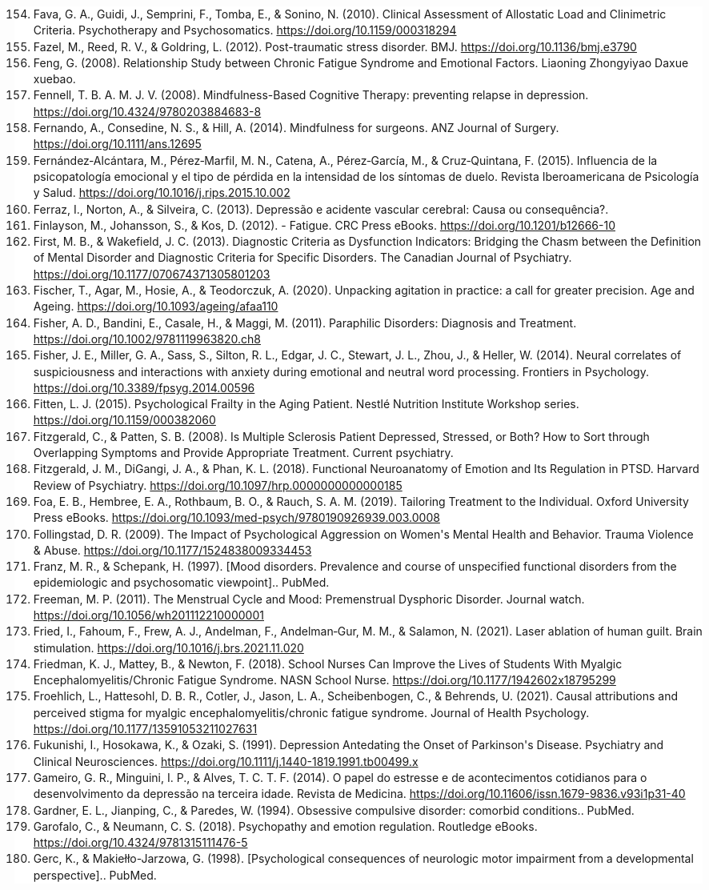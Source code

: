 154. Fava, G. A., Guidi, J., Semprini, F., Tomba, E., & Sonino, N. (2010). Clinical Assessment of Allostatic Load and Clinimetric Criteria. Psychotherapy and Psychosomatics. https://doi.org/10.1159/000318294
155. Fazel, M., Reed, R. V., & Goldring, L. (2012). Post-traumatic stress disorder. BMJ. https://doi.org/10.1136/bmj.e3790
156. Feng, G. (2008). Relationship Study between Chronic Fatigue Syndrome and Emotional Factors. Liaoning Zhongyiyao Daxue xuebao.
157. Fennell, T. B. A. M. J. V. (2008). Mindfulness-Based Cognitive Therapy: preventing relapse in depression. https://doi.org/10.4324/9780203884683-8
158. Fernando, A., Consedine, N. S., & Hill, A. (2014). Mindfulness for surgeons. ANZ Journal of Surgery. https://doi.org/10.1111/ans.12695
159. Fernández‐Alcántara, M., Pérez‐Marfil, M. N., Catena, A., Pérez‐García, M., & Cruz‐Quintana, F. (2015). Influencia de la psicopatología emocional y el tipo de pérdida en la intensidad de los síntomas de duelo. Revista Iberoamericana de Psicología y Salud. https://doi.org/10.1016/j.rips.2015.10.002
160. Ferraz, I., Norton, A., & Silveira, C. (2013). Depressão e acidente vascular cerebral: Causa ou consequência?.
161. Finlayson, M., Johansson, S., & Kos, D. (2012). - Fatigue. CRC Press eBooks. https://doi.org/10.1201/b12666-10
162. First, M. B., & Wakefield, J. C. (2013). Diagnostic Criteria as Dysfunction Indicators: Bridging the Chasm between the Definition of Mental Disorder and Diagnostic Criteria for Specific Disorders. The Canadian Journal of Psychiatry. https://doi.org/10.1177/070674371305801203
163. Fischer, T., Agar, M., Hosie, A., & Teodorczuk, A. (2020). Unpacking agitation in practice: a call for greater precision. Age and Ageing. https://doi.org/10.1093/ageing/afaa110
164. Fisher, A. D., Bandini, E., Casale, H., & Maggi, M. (2011). Paraphilic Disorders: Diagnosis and Treatment. https://doi.org/10.1002/9781119963820.ch8
165. Fisher, J. E., Miller, G. A., Sass, S., Silton, R. L., Edgar, J. C., Stewart, J. L., Zhou, J., & Heller, W. (2014). Neural correlates of suspiciousness and interactions with anxiety during emotional and neutral word processing. Frontiers in Psychology. https://doi.org/10.3389/fpsyg.2014.00596
166. Fitten, L. J. (2015). Psychological Frailty in the Aging Patient. Nestlé Nutrition Institute Workshop series. https://doi.org/10.1159/000382060
167. Fitzgerald, C., & Patten, S. B. (2008). Is Multiple Sclerosis Patient Depressed, Stressed, or Both? How to Sort through Overlapping Symptoms and Provide Appropriate Treatment. Current psychiatry.
168. Fitzgerald, J. M., DiGangi, J. A., & Phan, K. L. (2018). Functional Neuroanatomy of Emotion and Its Regulation in PTSD. Harvard Review of Psychiatry. https://doi.org/10.1097/hrp.0000000000000185
169. Foa, E. B., Hembree, E. A., Rothbaum, B. O., & Rauch, S. A. M. (2019). Tailoring Treatment to the Individual. Oxford University Press eBooks. https://doi.org/10.1093/med-psych/9780190926939.003.0008
170. Follingstad, D. R. (2009). The Impact of Psychological Aggression on Women's Mental Health and Behavior. Trauma Violence & Abuse. https://doi.org/10.1177/1524838009334453
171. Franz, M. R., & Schepank, H. (1997). [Mood disorders. Prevalence and course of unspecified functional disorders from the epidemiologic and psychosomatic viewpoint].. PubMed.
172. Freeman, M. P. (2011). The Menstrual Cycle and Mood: Premenstrual Dysphoric Disorder. Journal watch. https://doi.org/10.1056/wh201112210000001
173. Fried, I., Fahoum, F., Frew, A. J., Andelman, F., Andelman‐Gur, M. M., & Salamon, N. (2021). Laser ablation of human guilt. Brain stimulation. https://doi.org/10.1016/j.brs.2021.11.020
174. Friedman, K. J., Mattey, B., & Newton, F. (2018). School Nurses Can Improve the Lives of Students With Myalgic Encephalomyelitis/Chronic Fatigue Syndrome. NASN School Nurse. https://doi.org/10.1177/1942602x18795299
175. Froehlich, L., Hattesohl, D. B. R., Cotler, J., Jason, L. A., Scheibenbogen, C., & Behrends, U. (2021). Causal attributions and perceived stigma for myalgic encephalomyelitis/chronic fatigue syndrome. Journal of Health Psychology. https://doi.org/10.1177/13591053211027631
176. Fukunishi, I., Hosokawa, K., & Ozaki, S. (1991). Depression Antedating the Onset of Parkinson's Disease. Psychiatry and Clinical Neurosciences. https://doi.org/10.1111/j.1440-1819.1991.tb00499.x
177. Gameiro, G. R., Minguini, I. P., & Alves, T. C. T. F. (2014). O papel do estresse e de acontecimentos cotidianos para o desenvolvimento da depressão na terceira idade. Revista de Medicina. https://doi.org/10.11606/issn.1679-9836.v93i1p31-40
178. Gardner, E. L., Jianping, C., & Paredes, W. (1994). Obsessive compulsive disorder: comorbid conditions.. PubMed.
179. Garofalo, C., & Neumann, C. S. (2018). Psychopathy and emotion regulation. Routledge eBooks. https://doi.org/10.4324/9781315111476-5
180. Gerc, K., & Makiełło-Jarzowa, G. (1998). [Psychological consequences of neurologic motor impairment from a developmental perspective].. PubMed.